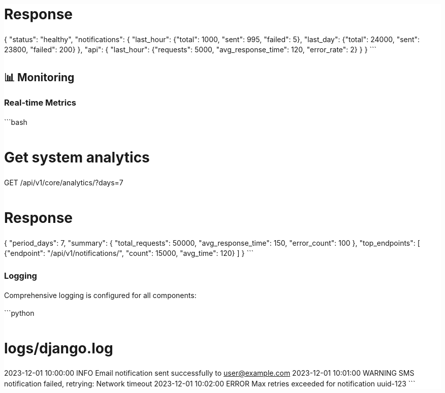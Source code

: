 # Response
{
  "status": "healthy",
  "notifications": {
    "last_hour": {"total": 1000, "sent": 995, "failed": 5},
    "last_day": {"total": 24000, "sent": 23800, "failed": 200}
  },
  "api": {
    "last_hour": {"requests": 5000, "avg_response_time": 120, "error_rate": 2}
  }
}
\`\`\`

## 📊 Monitoring

### Real-time Metrics

\`\`\`bash
# Get system analytics
GET /api/v1/core/analytics/?days=7

# Response
{
  "period_days": 7,
  "summary": {
    "total_requests": 50000,
    "avg_response_time": 150,
    "error_count": 100
  },
  "top_endpoints": [
    {"endpoint": "/api/v1/notifications/", "count": 15000, "avg_time": 120}
  ]
}
\`\`\`

### Logging

Comprehensive logging is configured for all components:

\`\`\`python
# logs/django.log
2023-12-01 10:00:00 INFO Email notification sent successfully to user@example.com
2023-12-01 10:01:00 WARNING SMS notification failed, retrying: Network timeout
2023-12-01 10:02:00 ERROR Max retries exceeded for notification uuid-123
\`\`\`
